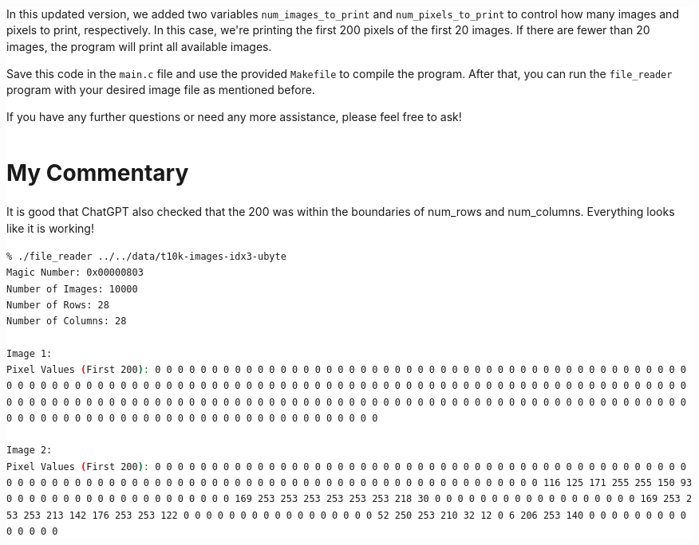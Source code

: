 In this updated version, we added two variables `num_images_to_print` and `num_pixels_to_print` to control how many images and pixels to print, respectively. In this case, we're printing the first 200 pixels of the first 20 images. If there are fewer than 20 images, the program will print all available images.

Save this code in the `main.c` file and use the provided `Makefile` to compile the program. After that, you can run the `file_reader` program with your desired image file as mentioned before.

If you have any further questions or need any more assistance, please feel free to ask!

# My Commentary

It is good that ChatGPT also checked that the 200 was within the boundaries of num_rows and num_columns.  Everything looks like it is working!

```bash
% ./file_reader ../../data/t10k-images-idx3-ubyte
Magic Number: 0x00000803
Number of Images: 10000
Number of Rows: 28
Number of Columns: 28

Image 1:
Pixel Values (First 200): 0 0 0 0 0 0 0 0 0 0 0 0 0 0 0 0 0 0 0 0 0 0 0 0 0 0 0 0 0 0 0 0 0 0 0 0 0 0 0 0 0 0 0 0 0 0 0 0 0 0 0 0 0 0 0 0 0 0 0 0 0 0 0 0 0 0 0 0 0 0 0 0 0 0 0 0 0 0 0 0 0 0 0 0 0 0 0 0 0 0 0 0 0 0 0 0 0 0 0 0 0 0 0 0 0 0 0 0 0 0 0 0 0 0 0 0 0 0 0 0 0 0 0 0 0 0 0 0 0 0 0 0 0 0 0 0 0 0 0 0 0 0 0 0 0 0 0 0 0 0 0 0 0 0 0 0 0 0 0 0 0 0 0 0 0 0 0 0 0 0 0 0 0 0 0 0 0 0 0 0 0 0 0 0 0 0 0 0 0 0 0 0 0 0 0 0 0 0 0 0

Image 2:
Pixel Values (First 200): 0 0 0 0 0 0 0 0 0 0 0 0 0 0 0 0 0 0 0 0 0 0 0 0 0 0 0 0 0 0 0 0 0 0 0 0 0 0 0 0 0 0 0 0 0 0 0 0 0 0 0 0 0 0 0 0 0 0 0 0 0 0 0 0 0 0 0 0 0 0 0 0 0 0 0 0 0 0 0 0 0 0 0 0 0 0 0 0 0 0 0 0 0 0 116 125 171 255 255 150 93 0 0 0 0 0 0 0 0 0 0 0 0 0 0 0 0 0 0 0 0 169 253 253 253 253 253 253 218 30 0 0 0 0 0 0 0 0 0 0 0 0 0 0 0 0 0 0 169 253 253 253 213 142 176 253 253 122 0 0 0 0 0 0 0 0 0 0 0 0 0 0 0 0 0 52 250 253 210 32 12 0 6 206 253 140 0 0 0 0 0 0 0 0 0 0 0 0 0 0 
```